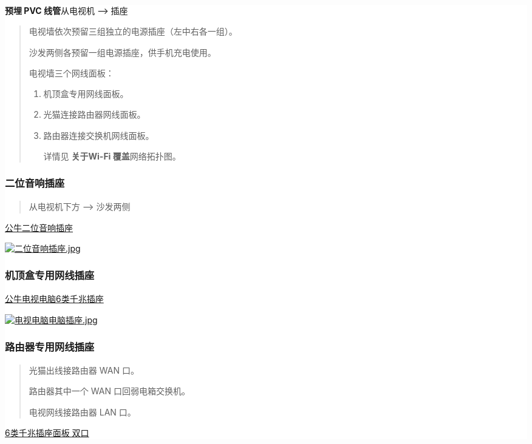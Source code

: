 **预埋 PVC 线管**从电视机 --> 插座

> 电视墙依次预留三组独立的电源插座（左中右各一组）。
>
> 沙发两侧各预留一组电源插座，供手机充电使用。
>
> 电视墙三个网线面板：
>
> 1. 机顶盒专用网线面板。
>
> 2. 光猫连接路由器网线面板。
>
> 3. 路由器连接交换机网线面板。
>
>    详情见 **关于Wi-Fi 覆盖**网络拓扑图。



### 二位音响插座

> 从电视机下方 --> 沙发两侧

[公牛二位音响插座](<https://detail.tmall.com/item.htm?id=578424903190&ut_sk=1.WAAx9UQB89gDADVu8+EYw7WK_21380790_1562406531154.Copy.1&sourceType=item&price=61.8&origin_price=120&suid=57FA11B2-D44B-4D49-974A-E53C517117A9&un=be58302870e085af132b0f6991806569&share_crt_v=1&sp_tk=4oKzM1VWR1lUc2V1ZUfigrM=&cpp=1&shareurl=true&spm=a313p.22.yx.1048059277938&short_name=h.e6MHh7k&sm=ea0a50>)

[![二位音响插座.jpg](https://i.loli.net/2019/07/06/5d206fe68916034228.jpg)](https://i.loli.net/2019/07/06/5d206fe68916034228.jpg)



### 机顶盒专用网线插座

[公牛电视电脑6类千兆插座](<https://detail.tmall.com/item.htm?id=596088440837&ut_sk=1.WAAx9UQB89gDADVu8 EYw7WK_21380790_1562347493172..1&sourceType=item&price=51.3&origin_price=102.6&suid=3027B602-1F42-4A90-B233-5B22341EFC24&un=be58302870e085af132b0f6991806569&share_crt_v=1&cpp=1&shareurl=true&spm=a313p.22.hl.1047313144739&short_name=h.e6Woe1F>)

[![电视电脑电脑插座.jpg](https://i.loli.net/2019/07/06/5d1f8bdb7261221242.jpg)](https://i.loli.net/2019/07/06/5d1f8bdb7261221242.jpg)



### 路由器专用网线插座

> 光猫出线接路由器 WAN 口。
>
> 路由器其中一个 WAN 口回弱电箱交换机。
>
> 电视网线接路由器 LAN 口。

[6类千兆插座面板 双口](<https://detail.tmall.com/item.htm?id=596148176797&ut_sk=1.WAAx9UQB89gDADVu8+EYw7WK_21380790_1562347493172.Copy.1&sourceType=item&price=53.2&origin_price=106.4&suid=6E907AB4-EF1C-4B4D-823F-D0B671D8D07E&un=be58302870e085af132b0f6991806569&share_crt_v=1&sp_tk=4oKkVlU2N1lUb2NvUm/igqQ=&cpp=1&shareurl=true&spm=a313p.22.2dq.1046602204756&short_name=h.e6kYc65&sm=166725&app=chrome>)
